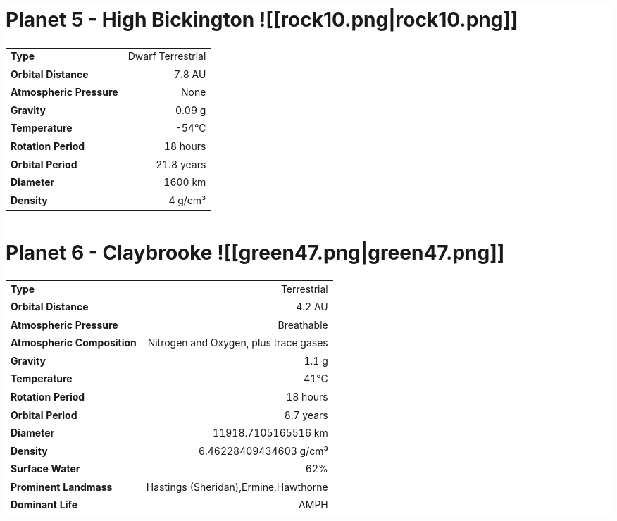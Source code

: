 



# Planet 5 - High Bickington ![[rock10.png\|rock10.png]]
|                             |                           |
| --------------------------- | -------------------------:|
| **Type**                    |             Dwarf Terrestrial |
| **Orbital Distance**        |   7.8 AU |
| **Atmospheric Pressure**    |       None |
| **Gravity**                 |        0.09 g |
| **Temperature**             |    -54°C |
| **Rotation Period**         |  18 hours |
| **Orbital Period** | 21.8 years |
| **Diameter**                |      1600 km | 
| **Density**                 |    4 g/cm³ |





# Planet 6 - Claybrooke ![[green47.png\|green47.png]]
|                             |                           |
| --------------------------- | -------------------------:|
| **Type**                    |             Terrestrial |
| **Orbital Distance**        |   4.2 AU |
| **Atmospheric Pressure**    |       Breathable |
| **Atmospheric Composition** |      Nitrogen and Oxygen, plus trace gases |
| **Gravity**                 |        1.1 g |
| **Temperature**             |    41°C |
| **Rotation Period**         |  18 hours |
| **Orbital Period** | 8.7 years |
| **Diameter**                |      11918.7105165516 km | 
| **Density**                 |    6.46228409434603 g/cm³ |
| **Surface Water**           |           62% | 
| **Prominent Landmass**      |         Hastings (Sheridan),Ermine,Hawthorne | 
| **Dominant Life**           |         AMPH |
